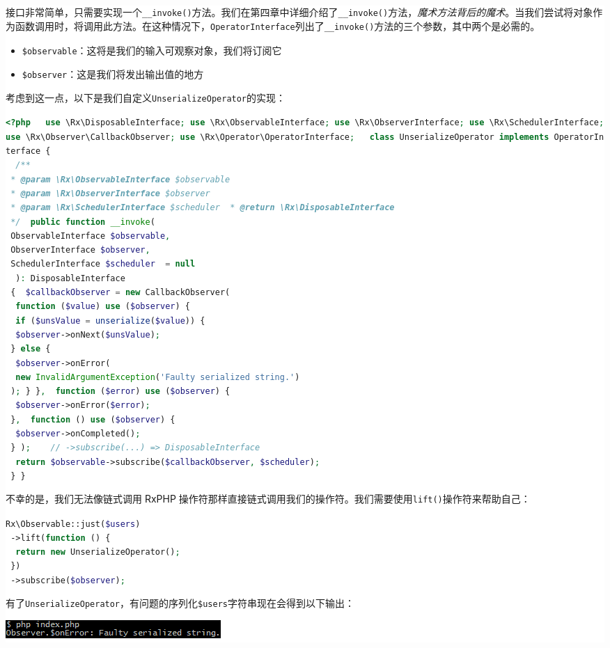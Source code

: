接口非常简单，只需要实现一个`__invoke()`方法。我们在第四章中详细介绍了`__invoke()`方法，*魔术方法背后的魔术*。当我们尝试将对象作为函数调用时，将调用此方法。在这种情况下，`OperatorInterface`列出了`__invoke()`方法的三个参数，其中两个是必需的。

+   `$observable`：这将是我们的输入可观察对象，我们将订阅它

+   `$observer`：这是我们将发出输出值的地方

考虑到这一点，以下是我们自定义`UnserializeOperator`的实现：

```php
<?php   use \Rx\DisposableInterface; use \Rx\ObservableInterface; use \Rx\ObserverInterface; use \Rx\SchedulerInterface; use \Rx\Observer\CallbackObserver; use \Rx\Operator\OperatorInterface;   class UnserializeOperator implements OperatorInterface {
  /**
 * @param \Rx\ObservableInterface $observable
 * @param \Rx\ObserverInterface $observer
 * @param \Rx\SchedulerInterface $scheduler  * @return \Rx\DisposableInterface
 */  public function __invoke(
 ObservableInterface $observable,
 ObserverInterface $observer,
 SchedulerInterface $scheduler  = null
  ): DisposableInterface
 {  $callbackObserver = new CallbackObserver(
  function ($value) use ($observer) {
  if ($unsValue = unserialize($value)) {
  $observer->onNext($unsValue);
 } else {
  $observer->onError(
  new InvalidArgumentException('Faulty serialized string.')
 ); } },  function ($error) use ($observer) {
  $observer->onError($error);
 },  function () use ($observer) {
  $observer->onCompleted();
 } );    // ->subscribe(...) => DisposableInterface
  return $observable->subscribe($callbackObserver, $scheduler);
 } }

```

不幸的是，我们无法像链式调用 RxPHP 操作符那样直接链式调用我们的操作符。我们需要使用`lift()`操作符来帮助自己：

```php
Rx\Observable::just($users)
 ->lift(function () {
  return new UnserializeOperator();
 })
 ->subscribe($observer);

```

有了`UnserializeOperator`，有问题的序列化`$users`字符串现在会得到以下输出：

![](img/540a7acd-603e-456b-bd8b-8d5eb4af2f0c.png)
